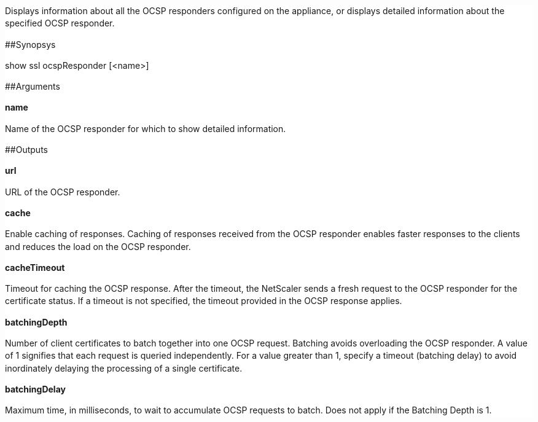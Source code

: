 

Displays information about all the OCSP responders configured on the appliance, or displays detailed information about the specified OCSP responder.





##Synopsys



show ssl ocspResponder [&lt;name>]





##Arguments



<b>name</b>

Name of the OCSP responder for which to show detailed information.







##Outputs



<b>url</b>

URL of the OCSP responder.



<b>cache</b>

Enable caching of responses. Caching of responses received from the OCSP responder enables faster responses to the clients and reduces the load on the OCSP responder.



<b>cacheTimeout</b>

Timeout for caching the OCSP response. After the timeout, the NetScaler sends a fresh request to the OCSP responder for the certificate status. If a timeout is not specified, the timeout provided in the OCSP response applies.



<b>batchingDepth</b>

Number of client certificates to batch together into one OCSP request. Batching avoids overloading the OCSP responder. A value of 1 signifies that each request is queried independently. For a value greater than 1, specify a timeout (batching delay) to avoid inordinately delaying the processing of a single certificate.



<b>batchingDelay</b>

Maximum time, in milliseconds, to wait to accumulate OCSP requests to batch.  Does not apply if the Batching Depth is 1.
